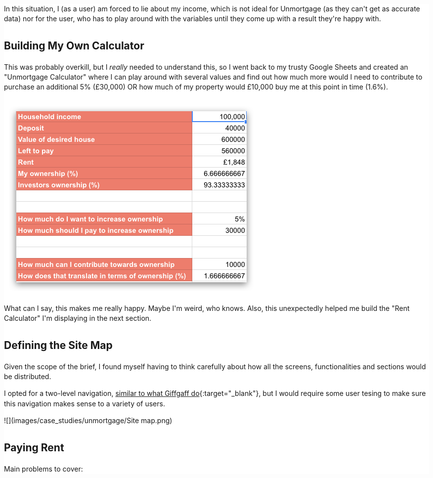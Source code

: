 In this situation, I (as a user) am forced to lie about my income, which is not ideal for Unmortgage (as they can't get as accurate data) nor for the user, who has to play around with the variables until they come up with a result they're happy with.

## Building My Own Calculator

This was probably overkill, but I *really* needed to understand this, so I went back to my trusty Google Sheets and created an "Unmortgage Calculator" where I can play around with several values and find out how much more would I need to contribute to purchase an additional 5% (£30,000) OR how much of my property would £10,000 buy me at this point in time (1.6%).

![](images/case_studies/unmortgage/Calculator.png)

What can I say, this makes me really happy. Maybe I'm weird, who knows. Also, this unexpectedly helped me build the "Rent Calculator" I'm displaying in the next section.

## Defining the Site Map

Given the scope of the brief, I found myself having to think carefully about how all the screens, functionalities and sections would be distributed.

I opted for a two-level navigation, [similar to what Giffgaff do](images/case_studies/unmortgage/Giffgaff.png){:target="_blank"}, but I would require some user tesing to make sure this navigation makes sense to a variety of users.

![](images/case_studies/unmortgage/Site map.png)


## Paying Rent

Main problems to cover:
